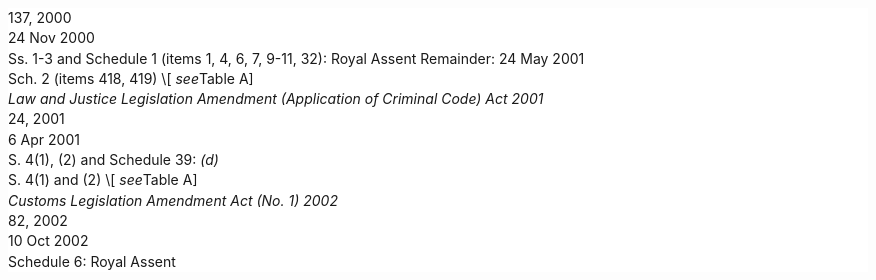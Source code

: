   </td>
  <td colspan="1" align="left">
    <div>137, 2000</div>

  </td>
  <td colspan="1" align="left">
    <div>24 Nov 2000</div>

  </td>
  <td colspan="1" align="left">
    <div>Ss. 1-3 and Schedule&#160;1 (items&#160;1, 4, 6, 7, 9-11, 32): Royal Assent 
Remainder: 24&#160;May 2001</div>

  </td>
  <td colspan="1" align="left">
    <div>Sch. 2 (items&#160;418, 419) \[ <i>see</i>Table A]</div>

  </td>
</tr>
<tr align="left">
  <td colspan="1" align="left">
    <div><i>Law and Justice Legislation Amendment (Application of Criminal Code) Act 2001</i></div>

  </td>
  <td colspan="1" align="left">
    <div>24, 2001</div>

  </td>
  <td colspan="1" align="left">
    <div>6 Apr 2001</div>

  </td>
  <td colspan="1" align="left">
    <div>S. 4(1), (2) and Schedule&#160;39: <i>(d)</i></div>

  </td>
  <td colspan="1" align="left">
    <div>S. 4(1) and (2) \[ <i>see</i>Table A]</div>

  </td>
</tr>
<tr align="left">
  <td colspan="1" align="left">
    <div><i>Customs Legislation Amendment Act (No.&#160;1) 2002</i></div>

  </td>
  <td colspan="1" align="left">
    <div>82, 2002</div>

  </td>
  <td colspan="1" align="left">
    <div>10 Oct 2002</div>

  </td>
  <td colspan="1" align="left">
    <div>Schedule&#160;6: Royal Assent</div>
